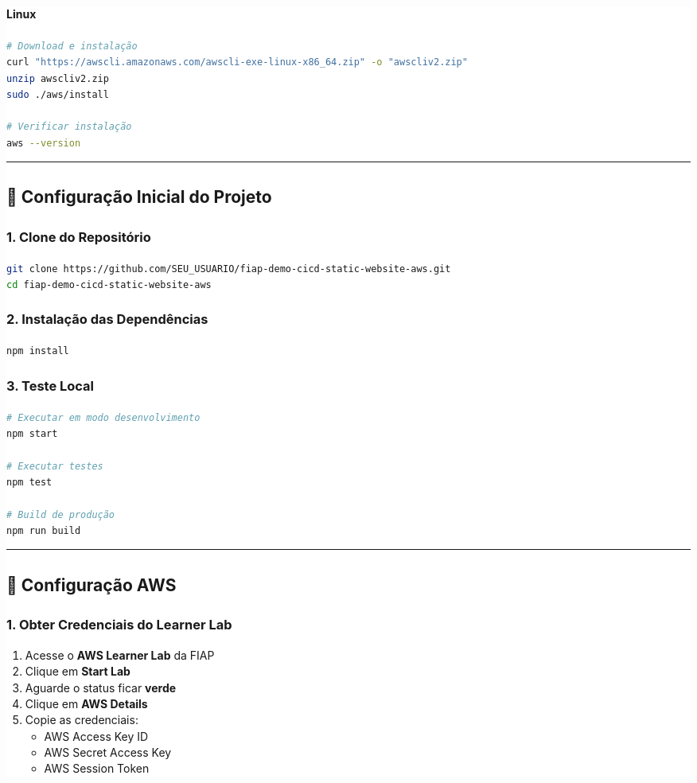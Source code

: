 #### **Linux**
```bash
# Download e instalação
curl "https://awscli.amazonaws.com/awscli-exe-linux-x86_64.zip" -o "awscliv2.zip"
unzip awscliv2.zip
sudo ./aws/install

# Verificar instalação
aws --version
```

---

## 🚀 Configuração Inicial do Projeto

### 1. Clone do Repositório
```bash
git clone https://github.com/SEU_USUARIO/fiap-demo-cicd-static-website-aws.git
cd fiap-demo-cicd-static-website-aws
```

### 2. Instalação das Dependências
```bash
npm install
```

### 3. Teste Local
```bash
# Executar em modo desenvolvimento
npm start

# Executar testes
npm test

# Build de produção
npm run build
```

---

## 🔐 Configuração AWS

### 1. Obter Credenciais do Learner Lab

1. Acesse o **AWS Learner Lab** da FIAP
2. Clique em **Start Lab**
3. Aguarde o status ficar **verde**
4. Clique em **AWS Details**
5. Copie as credenciais:
   - AWS Access Key ID
   - AWS Secret Access Key
   - AWS Session Token
